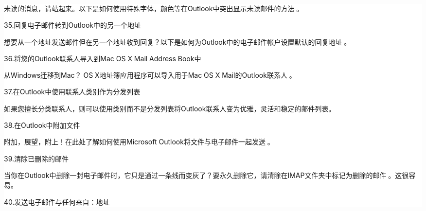 未读的消息，请站起来。以下是如何使用特殊字体，颜色等在Outlook中突出显示未读邮件的方法 。









35.回复电子邮件转到Outlook中的另一个地址



想要从一个地址发送邮件但在另一个地址收到回复？以下是如何为Outlook中的电子邮件帐户设置默认的回复地址 。









36.将您的Outlook联系人导入到Mac OS X Mail Address Book中



从Windows迁移到Mac？ OS X地址簿应用程序可以导入用于Mac OS X Mail的Outlook联系人 。









37.在Outlook中使用联系人类别作为分发列表



如果您擅长分类联系人，则可以使用类别而不是分发列表将Outlook联系人变为优雅，灵活和稳定的邮件列表。









38.在Outlook中附加文件



附加，展望，附上！在此处了解如何使用Microsoft Outlook将文件与电子邮件一起发送 。









39.清除已删除的邮件



当你在Outlook中删除一封电子邮件时，它只是通过一条线而变灰了？要永久删除它，请清除在IMAP文件夹中标记为删除的邮件 。这很容易。









40.发送电子邮件与任何来自：地址

